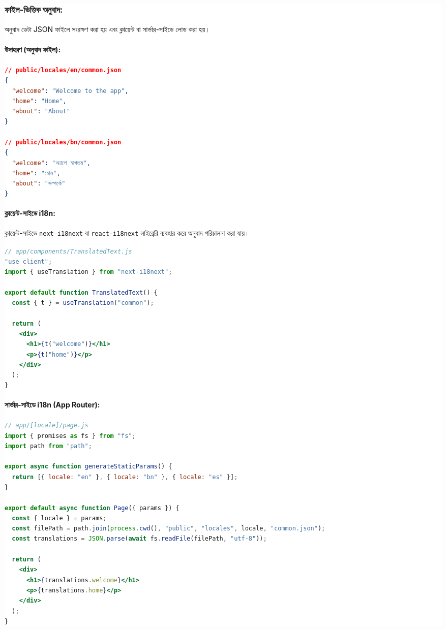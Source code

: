 ### ফাইল-ভিত্তিক অনুবাদ:

অনুবাদ ডেটা JSON ফাইলে সংরক্ষণ করা হয় এবং ক্লায়েন্ট বা সার্ভার-সাইডে লোড করা হয়।

#### উদাহরণ (অনুবাদ ফাইল):

```json
// public/locales/en/common.json
{
  "welcome": "Welcome to the app",
  "home": "Home",
  "about": "About"
}

// public/locales/bn/common.json
{
  "welcome": "অ্যাপে স্বাগতম",
  "home": "হোম",
  "about": "সম্পর্কে"
}
```

#### ক্লায়েন্ট-সাইডে i18n:

ক্লায়েন্ট-সাইডে `next-i18next` বা `react-i18next` লাইব্রেরি ব্যবহার করে অনুবাদ পরিচালনা করা যায়।

```jsx
// app/components/TranslatedText.js
"use client";
import { useTranslation } from "next-i18next";

export default function TranslatedText() {
  const { t } = useTranslation("common");

  return (
    <div>
      <h1>{t("welcome")}</h1>
      <p>{t("home")}</p>
    </div>
  );
}
```

#### সার্ভার-সাইডে i18n (App Router):

```jsx
// app/[locale]/page.js
import { promises as fs } from "fs";
import path from "path";

export async function generateStaticParams() {
  return [{ locale: "en" }, { locale: "bn" }, { locale: "es" }];
}

export default async function Page({ params }) {
  const { locale } = params;
  const filePath = path.join(process.cwd(), "public", "locales", locale, "common.json");
  const translations = JSON.parse(await fs.readFile(filePath, "utf-8"));

  return (
    <div>
      <h1>{translations.welcome}</h1>
      <p>{translations.home}</p>
    </div>
  );
}
```